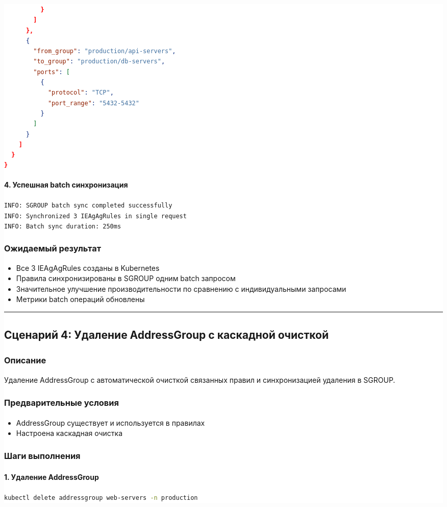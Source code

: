 ```json
          }
        ]
      },
      {
        "from_group": "production/api-servers",
        "to_group": "production/db-servers",
        "ports": [
          {
            "protocol": "TCP",
            "port_range": "5432-5432"
          }
        ]
      }
    ]
  }
}
```

#### 4. Успешная batch синхронизация

```
INFO: SGROUP batch sync completed successfully
INFO: Synchronized 3 IEAgAgRules in single request
INFO: Batch sync duration: 250ms
```

### Ожидаемый результат
- Все 3 IEAgAgRules созданы в Kubernetes
- Правила синхронизированы в SGROUP одним batch запросом
- Значительное улучшение производительности по сравнению с индивидуальными запросами
- Метрики batch операций обновлены

---

## Сценарий 4: Удаление AddressGroup с каскадной очисткой

### Описание
Удаление AddressGroup с автоматической очисткой связанных правил и синхронизацией удаления в SGROUP.

### Предварительные условия
- AddressGroup существует и используется в правилах
- Настроена каскадная очистка

### Шаги выполнения

#### 1. Удаление AddressGroup

```bash
kubectl delete addressgroup web-servers -n production
```
